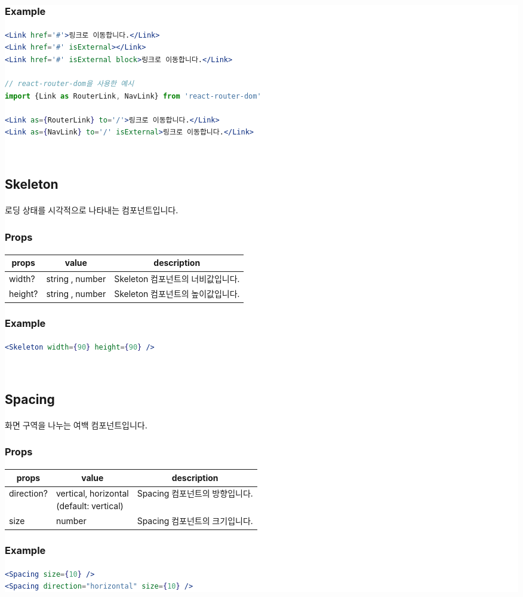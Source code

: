 ### Example

```jsx
<Link href='#'>링크로 이동합니다.</Link>
<Link href='#' isExternal></Link>
<Link href='#' isExternal block>링크로 이동합니다.</Link>

// react-router-dom을 사용한 예시
import {Link as RouterLink, NavLink} from 'react-router-dom'

<Link as={RouterLink} to='/'>링크로 이동합니다.</Link>
<Link as={NavLink} to='/' isExternal>링크로 이동합니다.</Link>
```

<br />

## Skeleton

로딩 상태를 시각적으로 나타내는 컴포넌트입니다.

### Props

| props   | value           | description                       |
| ------- | --------------- | --------------------------------- |
| width?  | string , number | Skeleton 컴포넌트의 너비값입니다. |
| height? | string , number | Skeleton 컴포넌트의 높이값입니다. |

### Example

```jsx
<Skeleton width={90} height={90} />
```

<br />

## Spacing

화면 구역을 나누는 여백 컴포넌트입니다.

### Props

| props      | value                                          | description                    |
| ---------- | ---------------------------------------------- | ------------------------------ |
| direction? | vertical, horizontal<br /> (default: vertical) | Spacing 컴포넌트의 방향입니다. |
| size       | number                                         | Spacing 컴포넌트의 크기입니다. |

### Example

```jsx
<Spacing size={10} />
<Spacing direction="horizontal" size={10} />
```
